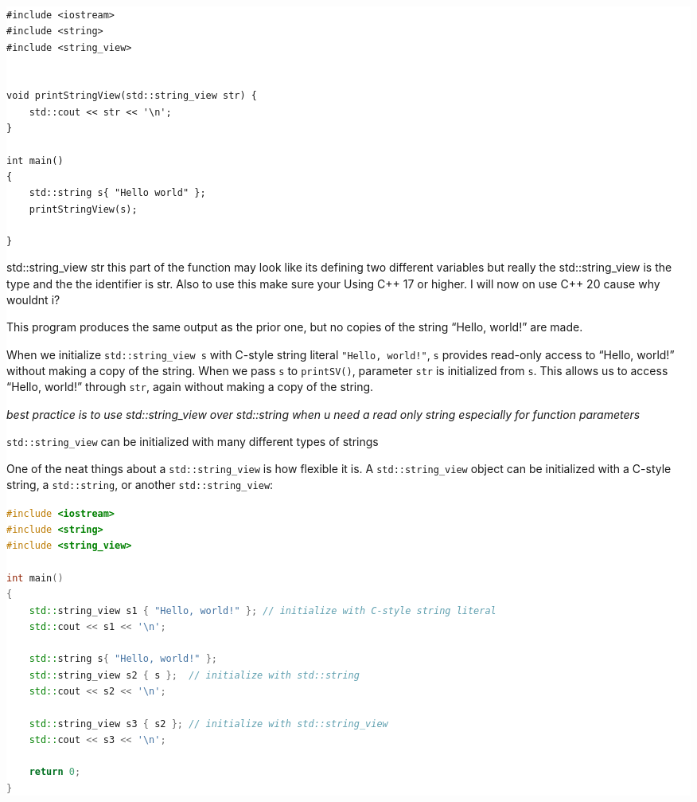 
```
#include <iostream>
#include <string>
#include <string_view>


void printStringView(std::string_view str) {
	std::cout << str << '\n';
}

int main()
{
	std::string s{ "Hello world" };
	printStringView(s);

}

```

std::string_view str this part of the function may look like its defining two different variables but really the std::string_view is the type and the the identifier is str. 
Also to use this make sure your Using C++ 17 or higher. I will now on use C++ 20 cause why wouldnt i?


This program produces the same output as the prior one, but no copies of the string “Hello, world!” are made.

When we initialize `std::string_view s` with C-style string literal `"Hello, world!"`, `s` provides read-only access to “Hello, world!” without making a copy of the string. When we pass `s` to `printSV()`, parameter `str` is initialized from `s`. This allows us to access “Hello, world!” through `str`, again without making a copy of the string.

*best practice is to use std::string_view over std::string when u need a read only string especially for function parameters*



`std::string_view` can be initialized with many different types of strings

One of the neat things about a `std::string_view` is how flexible it is. A `std::string_view` object can be initialized with a C-style string, a `std::string`, or another `std::string_view`:

```cpp
#include <iostream>
#include <string>
#include <string_view>

int main()
{
    std::string_view s1 { "Hello, world!" }; // initialize with C-style string literal
    std::cout << s1 << '\n';

    std::string s{ "Hello, world!" };
    std::string_view s2 { s };  // initialize with std::string
    std::cout << s2 << '\n';

    std::string_view s3 { s2 }; // initialize with std::string_view
    std::cout << s3 << '\n';

    return 0;
}
```
